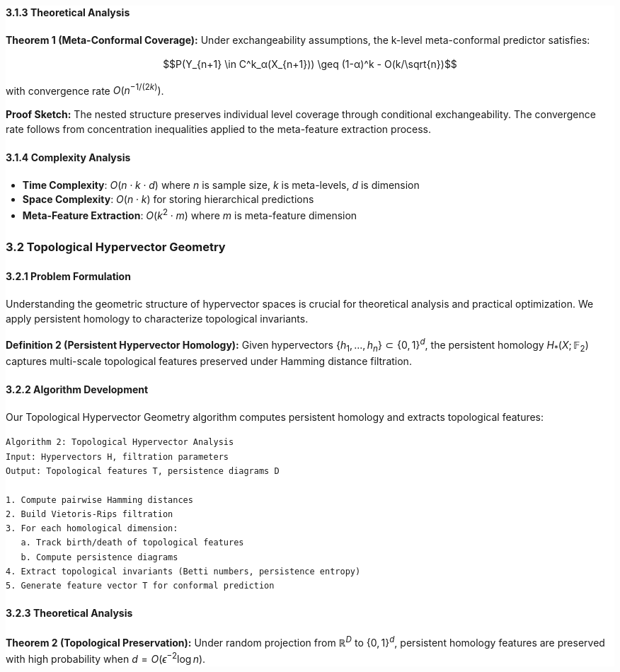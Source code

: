 #### 3.1.3 Theoretical Analysis

**Theorem 1 (Meta-Conformal Coverage):** Under exchangeability assumptions, the k-level meta-conformal predictor satisfies:

$$P(Y_{n+1} \in C^k_α(X_{n+1})) \geq (1-α)^k - O(k/\sqrt{n})$$

with convergence rate $O(n^{-1/(2k)})$.

**Proof Sketch:** The nested structure preserves individual level coverage through conditional exchangeability. The convergence rate follows from concentration inequalities applied to the meta-feature extraction process.

#### 3.1.4 Complexity Analysis

- **Time Complexity**: $O(n \cdot k \cdot d)$ where $n$ is sample size, $k$ is meta-levels, $d$ is dimension
- **Space Complexity**: $O(n \cdot k)$ for storing hierarchical predictions
- **Meta-Feature Extraction**: $O(k^2 \cdot m)$ where $m$ is meta-feature dimension

### 3.2 Topological Hypervector Geometry

#### 3.2.1 Problem Formulation

Understanding the geometric structure of hypervector spaces is crucial for theoretical analysis and practical optimization. We apply persistent homology to characterize topological invariants.

**Definition 2 (Persistent Hypervector Homology):** Given hypervectors $\{h_1, ..., h_n\} \subset \{0,1\}^d$, the persistent homology $H_*(X; \mathbb{F}_2)$ captures multi-scale topological features preserved under Hamming distance filtration.

#### 3.2.2 Algorithm Development

Our Topological Hypervector Geometry algorithm computes persistent homology and extracts topological features:

```
Algorithm 2: Topological Hypervector Analysis
Input: Hypervectors H, filtration parameters
Output: Topological features T, persistence diagrams D

1. Compute pairwise Hamming distances
2. Build Vietoris-Rips filtration
3. For each homological dimension:
   a. Track birth/death of topological features
   b. Compute persistence diagrams
4. Extract topological invariants (Betti numbers, persistence entropy)
5. Generate feature vector T for conformal prediction
```

#### 3.2.3 Theoretical Analysis

**Theorem 2 (Topological Preservation):** Under random projection from $\mathbb{R}^D$ to $\{0,1\}^d$, persistent homology features are preserved with high probability when $d = O(\epsilon^{-2} \log n)$.

